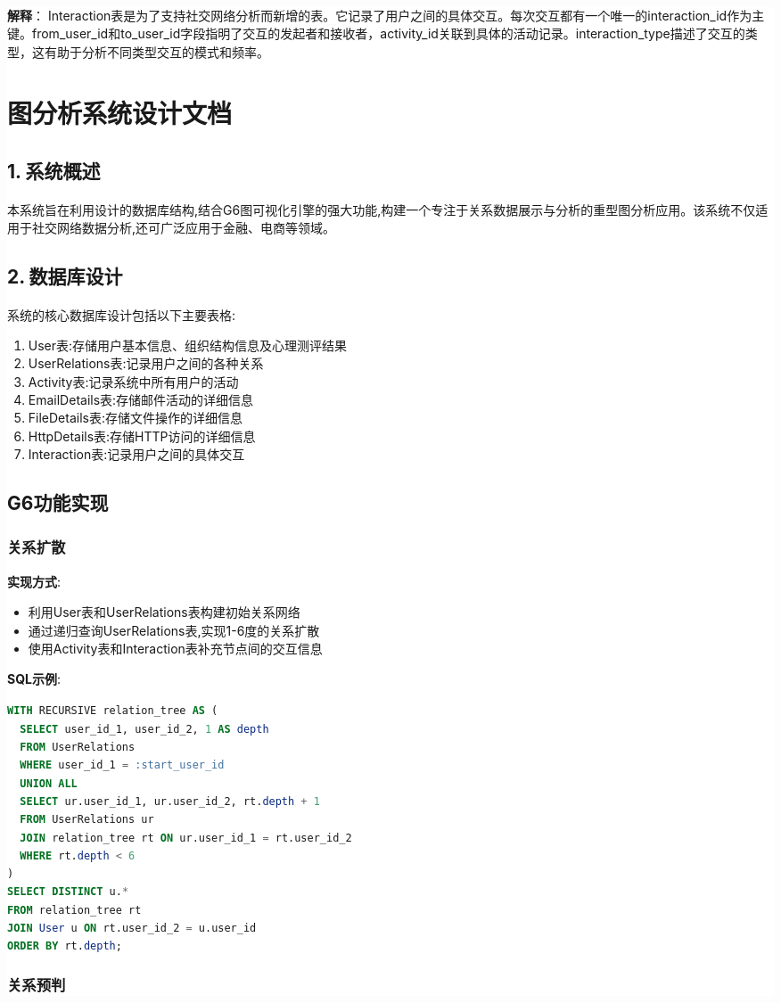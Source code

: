 **解释**：
Interaction表是为了支持社交网络分析而新增的表。它记录了用户之间的具体交互。每次交互都有一个唯一的interaction_id作为主键。from_user_id和to_user_id字段指明了交互的发起者和接收者，activity_id关联到具体的活动记录。interaction_type描述了交互的类型，这有助于分析不同类型交互的模式和频率。

# 图分析系统设计文档

## 1. 系统概述

本系统旨在利用设计的数据库结构,结合G6图可视化引擎的强大功能,构建一个专注于关系数据展示与分析的重型图分析应用。该系统不仅适用于社交网络数据分析,还可广泛应用于金融、电商等领域。

## 2. 数据库设计

系统的核心数据库设计包括以下主要表格:

1. User表:存储用户基本信息、组织结构信息及心理测评结果
2. UserRelations表:记录用户之间的各种关系
3. Activity表:记录系统中所有用户的活动
4. EmailDetails表:存储邮件活动的详细信息
5. FileDetails表:存储文件操作的详细信息
6. HttpDetails表:存储HTTP访问的详细信息
7. Interaction表:记录用户之间的具体交互

## G6功能实现

### 关系扩散

**实现方式**:
- 利用User表和UserRelations表构建初始关系网络
- 通过递归查询UserRelations表,实现1-6度的关系扩散
- 使用Activity表和Interaction表补充节点间的交互信息

**SQL示例**:
```sql
WITH RECURSIVE relation_tree AS (
  SELECT user_id_1, user_id_2, 1 AS depth
  FROM UserRelations
  WHERE user_id_1 = :start_user_id
  UNION ALL
  SELECT ur.user_id_1, ur.user_id_2, rt.depth + 1
  FROM UserRelations ur
  JOIN relation_tree rt ON ur.user_id_1 = rt.user_id_2
  WHERE rt.depth < 6
)
SELECT DISTINCT u.* 
FROM relation_tree rt
JOIN User u ON rt.user_id_2 = u.user_id
ORDER BY rt.depth;
```

### 关系预判
